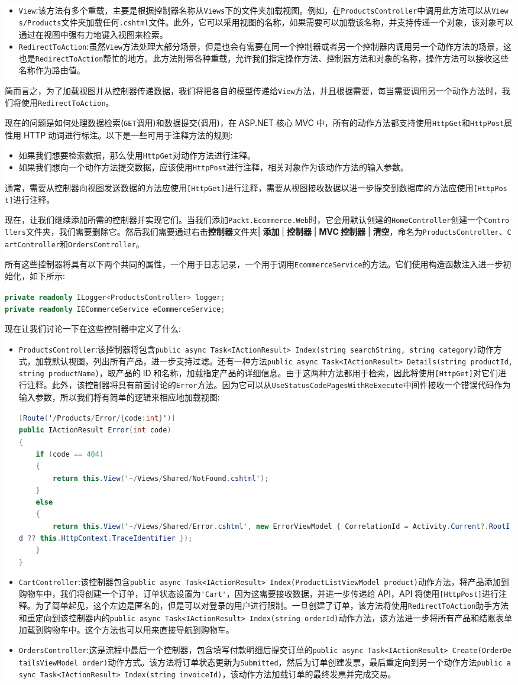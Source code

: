 *   `View`:该方法有多个重载，主要是根据控制器名称从`Views`下的文件夹加载视图。例如，在`ProductsController`中调用此方法可以从`Views/Products`文件夹加载任何`.cshtml`文件。此外，它可以采用视图的名称，如果需要可以加载该名称，并支持传递一个对象，该对象可以通过在视图中强有力地键入视图来检索。
*   `RedirectToAction`:虽然`View`方法处理大部分场景，但是也会有需要在同一个控制器或者另一个控制器内调用另一个动作方法的场景，这也是`RedirectToAction`帮忙的地方。此方法附带各种重载，允许我们指定操作方法、控制器方法和对象的名称，操作方法可以接收这些名称作为路由值。

简而言之，为了加载视图并从控制器传递数据，我们将把各自的模型传递给`View`方法，并且根据需要，每当需要调用另一个动作方法时，我们将使用`RedirectToAction`。

现在的问题是如何处理数据检索(`GET`调用)和数据提交(调用)，在 ASP.NET 核心 MVC 中，所有的动作方法都支持使用`HttpGet`和`HttpPost`属性用 HTTP 动词进行标注。以下是一些可用于注释方法的规则:

*   如果我们想要检索数据，那么使用`HttpGet`对动作方法进行注释。
*   如果我们想向一个动作方法提交数据，应该使用`HttpPost`进行注释，相关对象作为该动作方法的输入参数。

通常，需要从控制器向视图发送数据的方法应使用`[HttpGet]`进行注释，需要从视图接收数据以进一步提交到数据库的方法应使用`[HttpPost]`进行注释。

现在，让我们继续添加所需的控制器并实现它们。当我们添加`Packt.Ecommerce.Web`时，它会用默认创建的`HomeController`创建一个`Controllers`文件夹，我们需要删除它。然后我们需要通过右击**控制器**文件夹| **添加** | **控制器** | **MVC 控制器** | **清空**，命名为`ProductsController`、`CartController`和`OrdersController`。

所有这些控制器将具有以下两个共同的属性，一个用于日志记录，一个用于调用`EcommerceService`的方法。它们使用构造函数注入进一步初始化，如下所示:

```cs
private readonly ILogger<ProductsController> logger;
private readonly IECommerceService eCommerceService;
```

现在让我们讨论一下在这些控制器中定义了什么:

*   `ProductsController`:该控制器将包含`public async Task<IActionResult> Index(string searchString, string category)`动作方式，加载默认视图，列出所有产品，进一步支持过滤。还有一种方法`public async Task<IActionResult> Details(string productId, string productName)`，取产品的 ID 和名称，加载指定产品的详细信息。由于这两种方法都用于检索，因此将使用`[HttpGet]`对它们进行注释。此外，该控制器将具有前面讨论的`Error`方法。因为它可以从`UseStatusCodePagesWithReExecute`中间件接收一个错误代码作为输入参数，所以我们将有简单的逻辑来相应地加载视图:

    ```cs
    [Route('/Products/Error/{code:int}')]
    public IActionResult Error(int code)
    {
        if (code == 404)
        {
            return this.View('~/Views/Shared/NotFound.cshtml');
        }
        else
        {
            return this.View('~/Views/Shared/Error.cshtml', new ErrorViewModel { CorrelationId = Activity.Current?.RootId ?? this.HttpContext.TraceIdentifier });
        }
    }
    ```

*   `CartController`:该控制器包含`public async Task<IActionResult> Index(ProductListViewModel product)`动作方法，将产品添加到购物车中，我们将创建一个订单，订单状态设置为`'Cart'`，因为这需要接收数据，并进一步传递给 API，API 将使用`[HttpPost]`进行注释。为了简单起见，这个左边是匿名的，但是可以对登录的用户进行限制。一旦创建了订单，该方法将使用`RedirectToAction`助手方法和重定向到该控制器内的`public async Task<IActionResult> Index(string orderId)`动作方法，该方法进一步将所有产品和结账表单加载到购物车中。这个方法也可以用来直接导航到购物车。
*   `OrdersController`:这是流程中最后一个控制器，包含填写付款明细后提交订单的`public async Task<IActionResult> Create(OrderDetailsViewModel order)`动作方式。该方法将订单状态更新为`Submitted`，然后为订单创建发票，最后重定向到另一个动作方法`public async Task<IActionResult> Index(string invoiceId)`，该动作方法加载订单的最终发票并完成交易。
